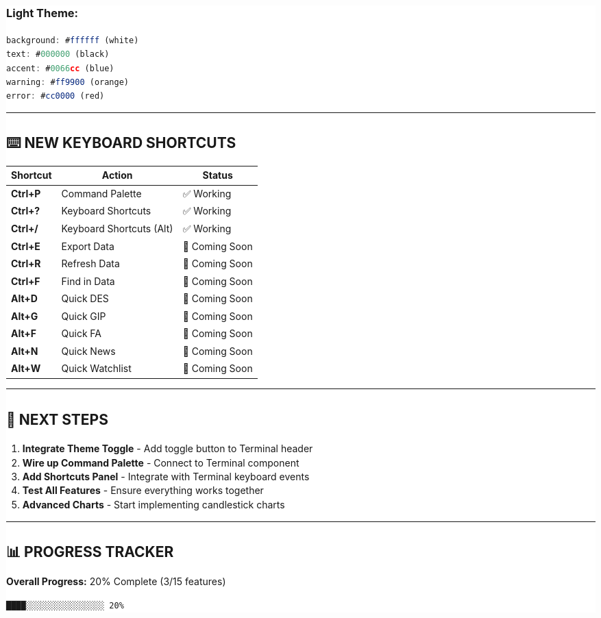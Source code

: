 ### **Light Theme:**
```typescript
background: #ffffff (white)
text: #000000 (black)
accent: #0066cc (blue)
warning: #ff9900 (orange)
error: #cc0000 (red)
```

---

## ⌨️ **NEW KEYBOARD SHORTCUTS**

| Shortcut | Action | Status |
|----------|--------|--------|
| **Ctrl+P** | Command Palette | ✅ Working |
| **Ctrl+?** | Keyboard Shortcuts | ✅ Working |
| **Ctrl+/** | Keyboard Shortcuts (Alt) | ✅ Working |
| **Ctrl+E** | Export Data | 🚧 Coming Soon |
| **Ctrl+R** | Refresh Data | 🚧 Coming Soon |
| **Ctrl+F** | Find in Data | 🚧 Coming Soon |
| **Alt+D** | Quick DES | 🚧 Coming Soon |
| **Alt+G** | Quick GIP | 🚧 Coming Soon |
| **Alt+F** | Quick FA | 🚧 Coming Soon |
| **Alt+N** | Quick News | 🚧 Coming Soon |
| **Alt+W** | Quick Watchlist | 🚧 Coming Soon |

---

## 🚀 **NEXT STEPS**

1. **Integrate Theme Toggle** - Add toggle button to Terminal header
2. **Wire up Command Palette** - Connect to Terminal component
3. **Add Shortcuts Panel** - Integrate with Terminal keyboard events
4. **Test All Features** - Ensure everything works together
5. **Advanced Charts** - Start implementing candlestick charts

---

## 📊 **PROGRESS TRACKER**

**Overall Progress:** 20% Complete (3/15 features)

```
████░░░░░░░░░░░░░░░░ 20%
```
